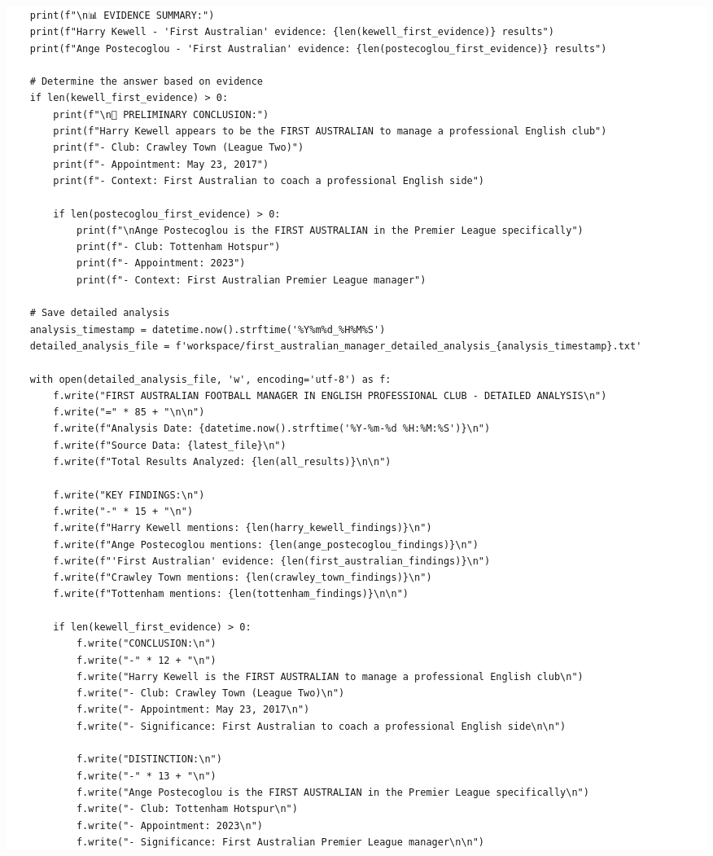        print(f"\n📊 EVIDENCE SUMMARY:")
        print(f"Harry Kewell - 'First Australian' evidence: {len(kewell_first_evidence)} results")
        print(f"Ange Postecoglou - 'First Australian' evidence: {len(postecoglou_first_evidence)} results")
        
        # Determine the answer based on evidence
        if len(kewell_first_evidence) > 0:
            print(f"\n🎯 PRELIMINARY CONCLUSION:")
            print(f"Harry Kewell appears to be the FIRST AUSTRALIAN to manage a professional English club")
            print(f"- Club: Crawley Town (League Two)")
            print(f"- Appointment: May 23, 2017")
            print(f"- Context: First Australian to coach a professional English side")
            
            if len(postecoglou_first_evidence) > 0:
                print(f"\nAnge Postecoglou is the FIRST AUSTRALIAN in the Premier League specifically")
                print(f"- Club: Tottenham Hotspur")
                print(f"- Appointment: 2023")
                print(f"- Context: First Australian Premier League manager")
        
        # Save detailed analysis
        analysis_timestamp = datetime.now().strftime('%Y%m%d_%H%M%S')
        detailed_analysis_file = f'workspace/first_australian_manager_detailed_analysis_{analysis_timestamp}.txt'
        
        with open(detailed_analysis_file, 'w', encoding='utf-8') as f:
            f.write("FIRST AUSTRALIAN FOOTBALL MANAGER IN ENGLISH PROFESSIONAL CLUB - DETAILED ANALYSIS\n")
            f.write("=" * 85 + "\n\n")
            f.write(f"Analysis Date: {datetime.now().strftime('%Y-%m-%d %H:%M:%S')}\n")
            f.write(f"Source Data: {latest_file}\n")
            f.write(f"Total Results Analyzed: {len(all_results)}\n\n")
            
            f.write("KEY FINDINGS:\n")
            f.write("-" * 15 + "\n")
            f.write(f"Harry Kewell mentions: {len(harry_kewell_findings)}\n")
            f.write(f"Ange Postecoglou mentions: {len(ange_postecoglou_findings)}\n")
            f.write(f"'First Australian' evidence: {len(first_australian_findings)}\n")
            f.write(f"Crawley Town mentions: {len(crawley_town_findings)}\n")
            f.write(f"Tottenham mentions: {len(tottenham_findings)}\n\n")
            
            if len(kewell_first_evidence) > 0:
                f.write("CONCLUSION:\n")
                f.write("-" * 12 + "\n")
                f.write("Harry Kewell is the FIRST AUSTRALIAN to manage a professional English club\n")
                f.write("- Club: Crawley Town (League Two)\n")
                f.write("- Appointment: May 23, 2017\n")
                f.write("- Significance: First Australian to coach a professional English side\n\n")
                
                f.write("DISTINCTION:\n")
                f.write("-" * 13 + "\n")
                f.write("Ange Postecoglou is the FIRST AUSTRALIAN in the Premier League specifically\n")
                f.write("- Club: Tottenham Hotspur\n")
                f.write("- Appointment: 2023\n")
                f.write("- Significance: First Australian Premier League manager\n\n")
            